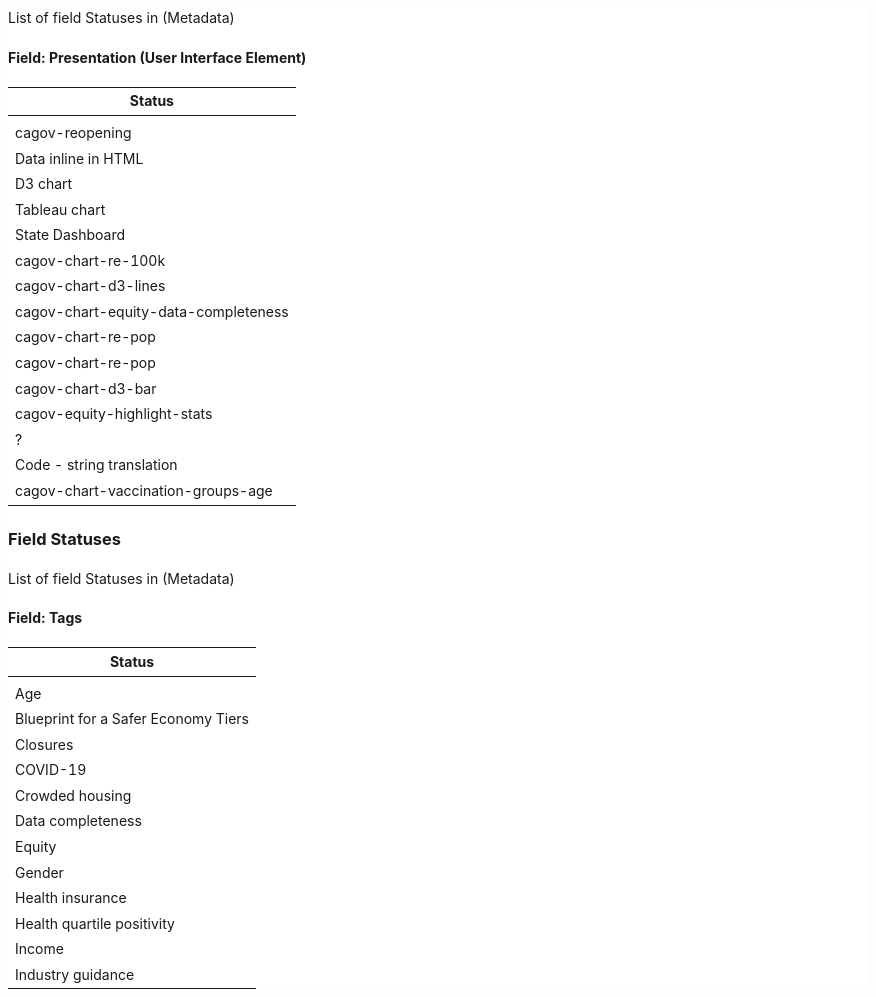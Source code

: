 List of field Statuses in (Metadata)

#### Field: Presentation (User Interface Element)

| Status |
| -------- |
|  |
| cagov-reopening |  |
| Data inline in HTML |  |
| D3 chart |  |
| Tableau chart |  |
| State Dashboard |  |
| cagov-chart-re-100k |  |
| cagov-chart-d3-lines |  |
| cagov-chart-equity-data-completeness |  |
| cagov-chart-re-pop |  |
| cagov-chart-re-pop |  |
| cagov-chart-d3-bar |  |
| cagov-equity-highlight-stats |  |
| ? |  |
| Code - string translation |  |
| cagov-chart-vaccination-groups-age |  |

### Field Statuses

List of field Statuses in (Metadata)

#### Field: Tags

| Status |
| -------- |
|  |
| Age |  |
| Blueprint for a Safer Economy Tiers |  |
| Closures |  |
| COVID-19 |  |
| Crowded housing |  |
| Data completeness |  |
| Equity |  |
| Gender |  |
| Health insurance |  |
| Health quartile positivity |  |
| Income |  |
| Industry guidance |  |